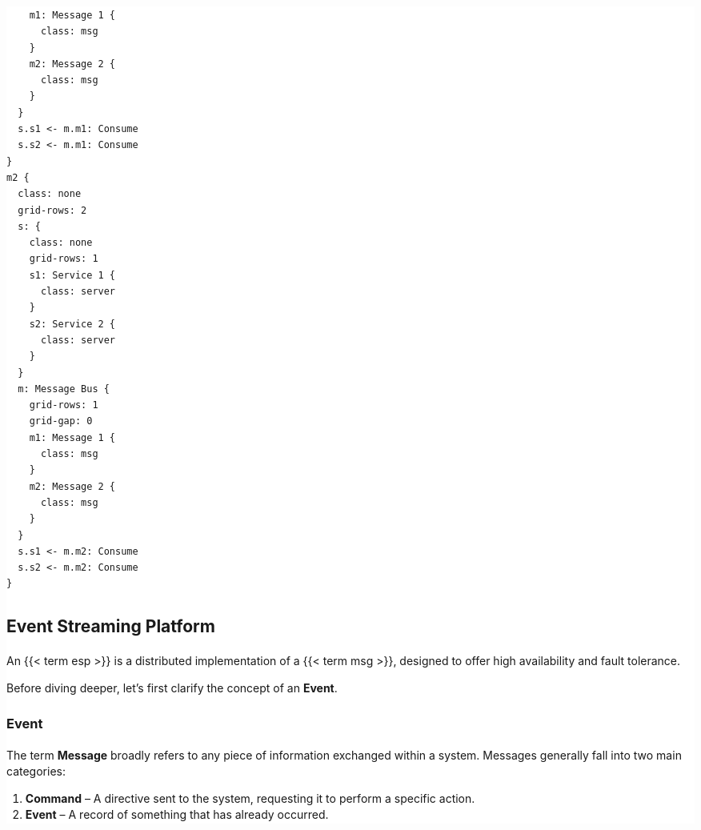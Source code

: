 ```d2
    m1: Message 1 {
      class: msg
    }
    m2: Message 2 {
      class: msg
    }
  }
  s.s1 <- m.m1: Consume
  s.s2 <- m.m1: Consume
}
m2 {
  class: none
  grid-rows: 2
  s: {
    class: none
    grid-rows: 1
    s1: Service 1 {
      class: server
    }
    s2: Service 2 {
      class: server
    }
  }
  m: Message Bus {
    grid-rows: 1
    grid-gap: 0
    m1: Message 1 {
      class: msg
    }
    m2: Message 2 {
      class: msg
    }
  }
  s.s1 <- m.m2: Consume
  s.s2 <- m.m2: Consume
}
```

## Event Streaming Platform

An {{< term esp >}} is a distributed implementation of a {{< term msg >}},
designed to offer high availability and fault tolerance.

Before diving deeper, let’s first clarify the concept of an **Event**.

### Event

The term **Message** broadly refers to any piece of information exchanged within a system.
Messages generally fall into two main categories:

1. **Command** – A directive sent to the system, requesting it to perform a specific action.
2. **Event** – A record of something that has already occurred.
